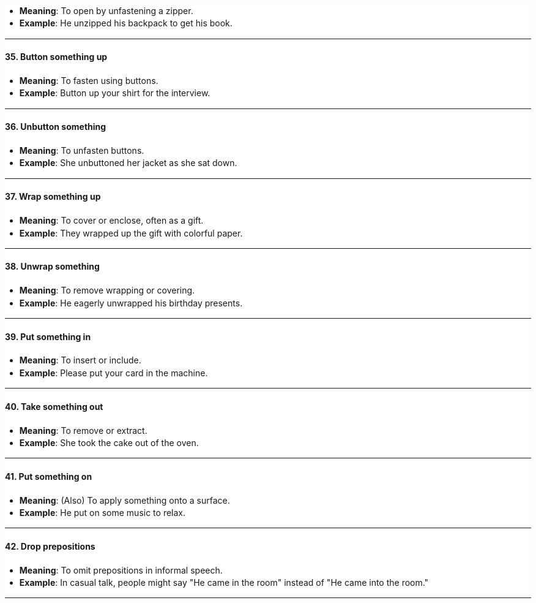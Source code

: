 - **Meaning**: To open by unfastening a zipper.
- **Example**: He unzipped his backpack to get his book.

---

#### 35. **Button something up**

- **Meaning**: To fasten using buttons.
- **Example**: Button up your shirt for the interview.

---

#### 36. **Unbutton something**

- **Meaning**: To unfasten buttons.
- **Example**: She unbuttoned her jacket as she sat down.

---

#### 37. **Wrap something up**

- **Meaning**: To cover or enclose, often as a gift.
- **Example**: They wrapped up the gift with colorful paper.

---

#### 38. **Unwrap something**

- **Meaning**: To remove wrapping or covering.
- **Example**: He eagerly unwrapped his birthday presents.

---

#### 39. **Put something in**

- **Meaning**: To insert or include.
- **Example**: Please put your card in the machine.

---

#### 40. **Take something out**

- **Meaning**: To remove or extract.
- **Example**: She took the cake out of the oven.

---

#### 41. **Put something on**

- **Meaning**: (Also) To apply something onto a surface.
- **Example**: He put on some music to relax.

---

#### 42. **Drop prepositions**

- **Meaning**: To omit prepositions in informal speech.
- **Example**: In casual talk, people might say "He came in the room" instead of "He came into the room."

---